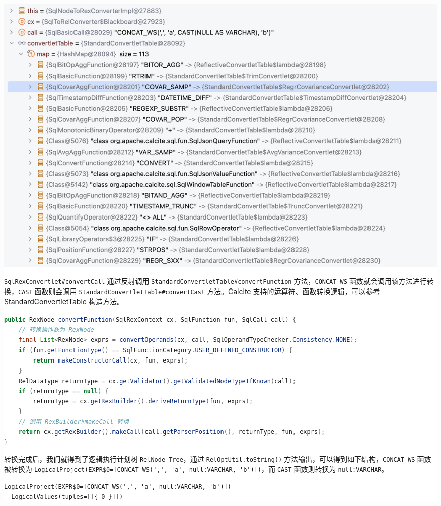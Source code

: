 ![convertletTable 内部 map 维护的 SqlFunction 映射](apache-calcite-catalog-udf-function-implementation-and-extension/convertlet_table_map.png)

`SqlRexConvertlet#convertCall` 通过反射调用 `StandardConvertletTable#convertFunction` 方法，`CONCAT_WS` 函数就会调用该方法进行转换，`CAST` 函数则会调用 `StandardConvertletTable#convertCast` 方法。Calcite 支持的运算符、函数转换逻辑，可以参考 [StandardConvertletTable](https://github.com/strongduanmu/calcite/blob/c8cb56525dbc908da4a9081f062d87adfe27ab80/core/src/main/java/org/apache/calcite/sql2rel/StandardConvertletTable.java#L120) 构造方法。

```java
public RexNode convertFunction(SqlRexContext cx, SqlFunction fun, SqlCall call) {
    // 转换操作数为 RexNode
    final List<RexNode> exprs = convertOperands(cx, call, SqlOperandTypeChecker.Consistency.NONE);
    if (fun.getFunctionType() == SqlFunctionCategory.USER_DEFINED_CONSTRUCTOR) {
        return makeConstructorCall(cx, fun, exprs);
    }
    RelDataType returnType = cx.getValidator().getValidatedNodeTypeIfKnown(call);
    if (returnType == null) {
        returnType = cx.getRexBuilder().deriveReturnType(fun, exprs);
    }
    // 调用 RexBuilder#makeCall 转换
    return cx.getRexBuilder().makeCall(call.getParserPosition(), returnType, fun, exprs);
}
```

转换完成后，我们就得到了逻辑执行计划树 `RelNode Tree`，通过 `RelOptUtil.toString()` 方法输出，可以得到如下结构，`CONCAT_WS` 函数被转换为 `LogicalProject(EXPR$0=[CONCAT_WS(',', 'a', null:VARCHAR, 'b')])`，而 `CAST` 函数则转换为 `null:VARCHAR`。

```
LogicalProject(EXPR$0=[CONCAT_WS(',', 'a', null:VARCHAR, 'b')])
  LogicalValues(tuples=[[{ 0 }]])
```
